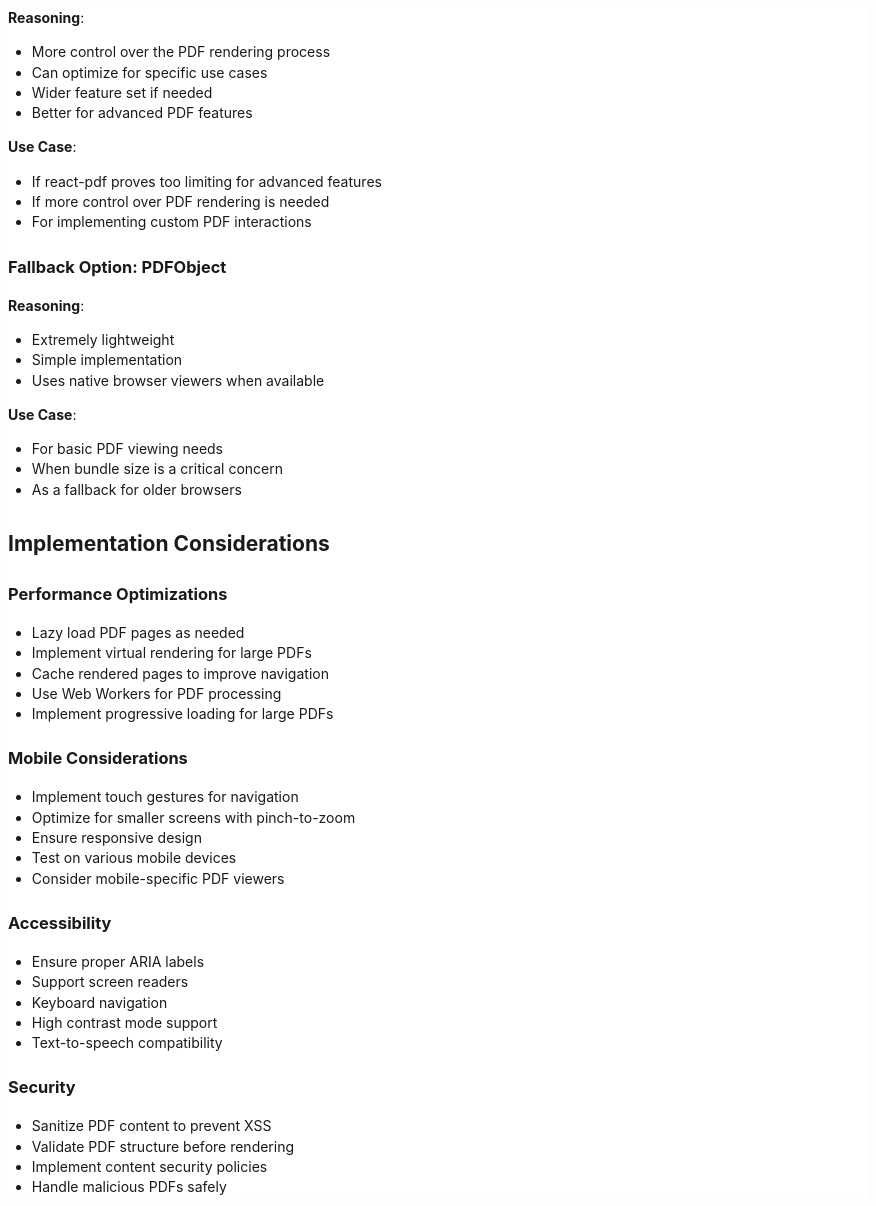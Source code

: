 **Reasoning**:
- More control over the PDF rendering process
- Can optimize for specific use cases
- Wider feature set if needed
- Better for advanced PDF features

**Use Case**:
- If react-pdf proves too limiting for advanced features
- If more control over PDF rendering is needed
- For implementing custom PDF interactions

### Fallback Option: PDFObject

**Reasoning**:
- Extremely lightweight
- Simple implementation
- Uses native browser viewers when available

**Use Case**:
- For basic PDF viewing needs
- When bundle size is a critical concern
- As a fallback for older browsers

## Implementation Considerations

### Performance Optimizations
- Lazy load PDF pages as needed
- Implement virtual rendering for large PDFs
- Cache rendered pages to improve navigation
- Use Web Workers for PDF processing
- Implement progressive loading for large PDFs

### Mobile Considerations
- Implement touch gestures for navigation
- Optimize for smaller screens with pinch-to-zoom
- Ensure responsive design
- Test on various mobile devices
- Consider mobile-specific PDF viewers

### Accessibility
- Ensure proper ARIA labels
- Support screen readers
- Keyboard navigation
- High contrast mode support
- Text-to-speech compatibility

### Security
- Sanitize PDF content to prevent XSS
- Validate PDF structure before rendering
- Implement content security policies
- Handle malicious PDFs safely
